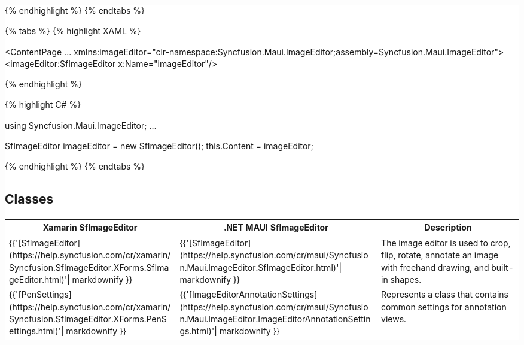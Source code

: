 {% endhighlight %}
{% endtabs %}

</td>
<td>

{% tabs %}
{% highlight XAML %}

<ContentPage
...
xmlns:imageEditor="clr-namespace:Syncfusion.Maui.ImageEditor;assembly=Syncfusion.Maui.ImageEditor">
    <imageEditor:SfImageEditor x:Name="imageEditor"/>
</ContentPage>

{% endhighlight %}

{% highlight C# %}

using Syncfusion.Maui.ImageEditor;
…

SfImageEditor imageEditor = new SfImageEditor();
this.Content = imageEditor;

{% endhighlight %}
{% endtabs %}
</td></tr>
</table>

## Classes 

<table>
<tr>
<th>Xamarin SfImageEditor</th>
<th>.NET MAUI SfImageEditor</th>
<th>Description</th>
</tr>

<tr>
<td>{{'[SfImageEditor](https://help.syncfusion.com/cr/xamarin/Syncfusion.SfImageEditor.XForms.SfImageEditor.html)'| markdownify }}</td>
<td>{{'[SfImageEditor](https://help.syncfusion.com/cr/maui/Syncfusion.Maui.ImageEditor.SfImageEditor.html)'| markdownify }}</td>
<td>The image editor is used to crop, flip, rotate, annotate an image with freehand drawing, and built-in shapes.</td>
</tr>

<tr>
<td>{{'[PenSettings](https://help.syncfusion.com/cr/xamarin/Syncfusion.SfImageEditor.XForms.PenSettings.html)'| markdownify }}</td>
<td>{{'[ImageEditorAnnotationSettings](https://help.syncfusion.com/cr/maui/Syncfusion.Maui.ImageEditor.ImageEditorAnnotationSettings.html)'| markdownify }}</td>
<td>Represents a class that contains common settings for annotation views.</td>
</tr>
